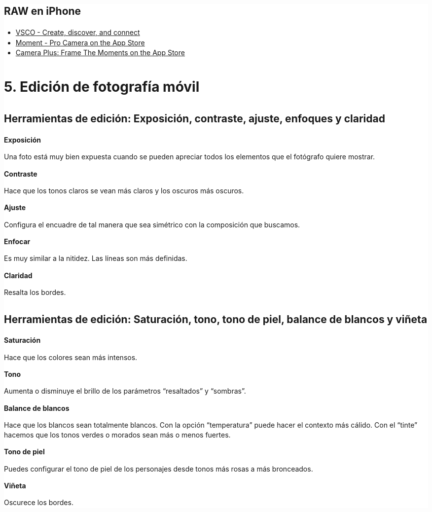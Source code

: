   ## RAW en iPhone

- [VSCO - Create, discover, and connect](https://vsco.co)
- [‎Moment - Pro Camera on the App Store](https://apps.apple.com/us/app/moment-pro-camera/id927098908)
- [‎Camera Plus: Frame The Moments on the App Store](https://apps.apple.com/us/app/camera-plus-frame-the-moments/id330803072)

# 5. Edición de fotografía móvil

  ## Herramientas de edición: Exposición, contraste, ajuste, enfoques y claridad

**Exposición**

Una foto está muy bien expuesta cuando se pueden apreciar todos los elementos que el fotógrafo quiere mostrar.

**Contraste**

Hace que los tonos claros se vean más claros y los oscuros más oscuros.

**Ajuste**

Configura el encuadre de tal manera que sea simétrico con la composición que buscamos.

**Enfocar**

Es muy similar a la nitidez. Las líneas son más definidas.

**Claridad**

Resalta los bordes.

  ## Herramientas de edición: Saturación, tono, tono de piel, balance de blancos y viñeta

**Saturación**

Hace que los colores sean más intensos.

**Tono**

Aumenta o disminuye el brillo de los parámetros “resaltados” y “sombras”.

**Balance de blancos**

Hace que los blancos sean totalmente blancos. Con la opción “temperatura” puede hacer el contexto más cálido. Con el “tinte” hacemos que los tonos verdes o morados sean más o menos fuertes.

**Tono de piel**

Puedes configurar el tono de piel de los personajes desde tonos más rosas a más bronceados.

**Viñeta**

Oscurece los bordes.
